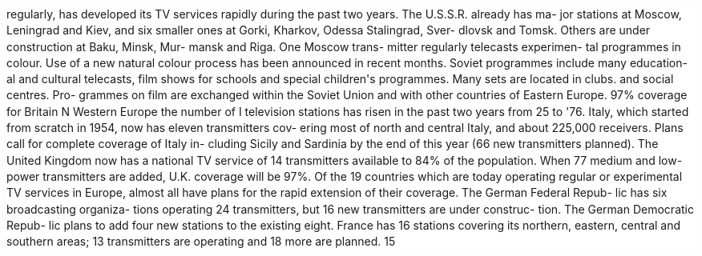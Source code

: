 regularly, has developed its TV 
services rapidly during the past two 
years. The U.S.S.R. already has ma- 
jor stations at Moscow, Leningrad and 
Kiev, and six smaller ones at Gorki, 
Kharkov, Odessa Stalingrad, Sver- 
dlovsk and Tomsk. Others are under 
construction at Baku, Minsk, Mur- 
mansk and Riga. One Moscow trans- 
mitter regularly telecasts experimen- 
tal programmes in colour. Use of a 
new natural colour process has been 
announced in recent months. Soviet 
programmes include many education- 
al and cultural telecasts, film shows 
for schools and special children's 
programmes. Many sets are located 
in clubs. and social centres. Pro- 
grammes on film are exchanged 
within the Soviet Union and with 
other countries of Eastern Europe. 
97% coverage for Britain 
N Western Europe the number of 
I television stations has risen in the 
past two years from 25 to '76. 
Italy, which started from scratch in 
1954, now has eleven transmitters cov- 
ering most of north and central Italy, 
and about 225,000 receivers. Plans 
call for complete coverage of Italy in- 
cluding Sicily and Sardinia by the end 
of this year (66 new transmitters 
planned). The United Kingdom now 
has a national TV service of 14 
transmitters available to 84% of the 
population. When 77 medium and 
low-power transmitters are added, 
U.K. coverage will be 97%. 
Of the 19 countries which are today 
operating regular or experimental TV 
services in Europe, almost all have 
plans for the rapid extension of their 
coverage. The German Federal Repub- 
lic has six broadcasting organiza- 
tions operating 24 transmitters, but 16 
new transmitters are under construc- 
tion. The German Democratic Repub- 
lic plans to add four new stations to 
the existing eight. France has 16 
stations covering its northern, eastern, 
central and southern areas; 13 
transmitters are operating and 18 
more are planned. 
15
